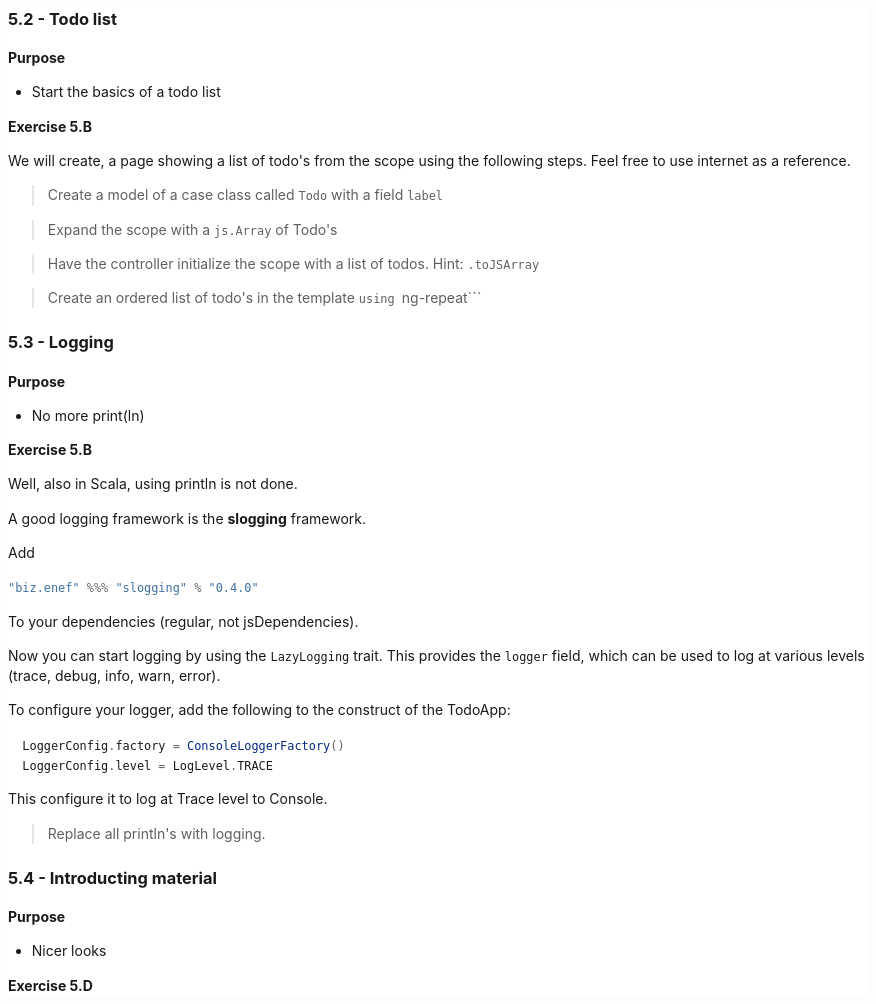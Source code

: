 
### 5.2 - Todo list

**Purpose**

* Start the basics of a todo list

**Exercise 5.B**

We will create, a page showing a list of todo's from the scope using the following steps.
Feel free to use internet as a reference.

> Create a model of a case class called ```Todo``` with a field ```label```

> Expand the scope with a ```js.Array``` of Todo's

> Have the controller initialize the scope with a list of todos. Hint: ```.toJSArray```

> Create an ordered list of todo's in the template ```using ```ng-repeat```


### 5.3 - Logging

**Purpose**

* No more print(ln)

**Exercise 5.B**

Well, also in Scala, using println is not done.

A good logging framework is the **slogging** framework.

Add
```scala
"biz.enef" %%% "slogging" % "0.4.0"
 ```
To your dependencies (regular, not jsDependencies).

Now you can start logging by using the ```LazyLogging``` trait. This provides the ```logger``` field, which
can be used to log at various levels (trace, debug, info, warn, error).

To configure your logger, add the following to the construct of the TodoApp:
```scala
  LoggerConfig.factory = ConsoleLoggerFactory()
  LoggerConfig.level = LogLevel.TRACE
 ```
 This configure it to log at Trace level to Console.

> Replace all println's with logging.

### 5.4 - Introducting material


**Purpose**

* Nicer looks

**Exercise 5.D**
